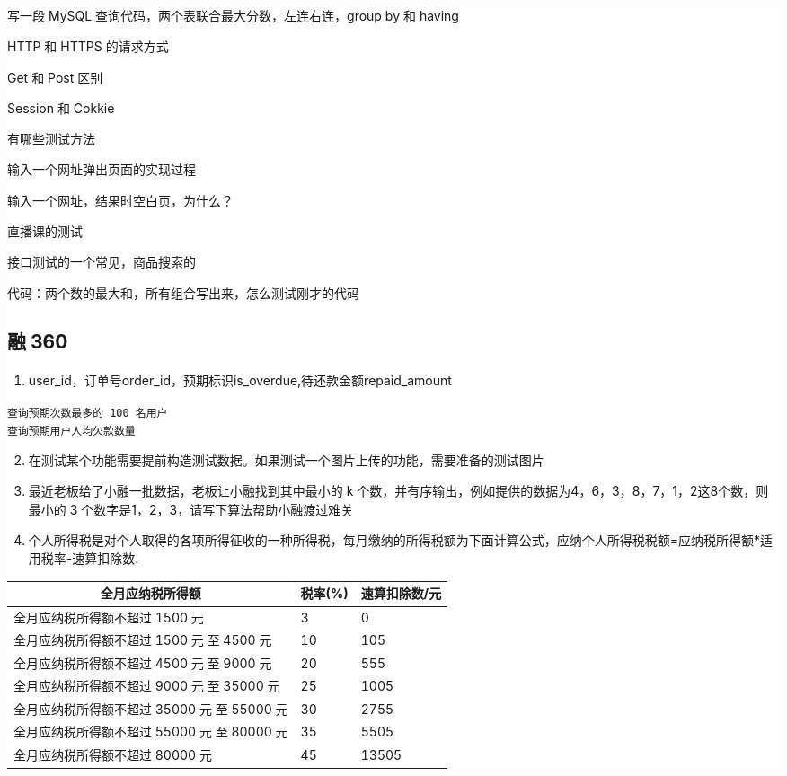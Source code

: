 写一段 MySQL 查询代码，两个表联合最大分数，左连右连，group by 和 having

HTTP 和 HTTPS 的请求方式

Get 和 Post 区别

Session 和 Cokkie 

有哪些测试方法

输入一个网址弹出页面的实现过程

输入一个网址，结果时空白页，为什么？

直播课的测试

接口测试的一个常见，商品搜索的

代码：两个数的最大和，所有组合写出来，怎么测试刚才的代码



## 融 360



1. user_id，订单号order_id，预期标识is_overdue,待还款金额repaid_amount

```
查询预期次数最多的 100 名用户
查询预期用户人均欠款数量
```

2. 在测试某个功能需要提前构造测试数据。如果测试一个图片上传的功能，需要准备的测试图片

   ```
   
   ```

3. 最近老板给了小融一批数据，老板让小融找到其中最小的 k 个数，并有序输出，例如提供的数据为4，6，3，8，7，1，2这8个数，则最小的 3 个数字是1，2，3，请写下算法帮助小融渡过难关

```

```

4. 个人所得税是对个人取得的各项所得征收的一种所得税，每月缴纳的所得税额为下面计算公式，应纳个人所得税税额=应纳税所得额*适用税率-速算扣除数.

| 全月应纳税所得额                            | 税率(%) | 速算扣除数/元 |
| ------------------------------------------- | ------- | ------------- |
| 全月应纳税所得额不超过 1500 元              | 3       | 0             |
| 全月应纳税所得额不超过 1500 元 至 4500 元   | 10      | 105           |
| 全月应纳税所得额不超过 4500 元 至 9000 元   | 20      | 555           |
| 全月应纳税所得额不超过 9000 元 至 35000 元  | 25      | 1005          |
| 全月应纳税所得额不超过 35000 元 至 55000 元 | 30      | 2755          |
| 全月应纳税所得额不超过 55000 元 至 80000 元 | 35      | 5505          |
| 全月应纳税所得额不超过 80000 元             | 45      | 13505         |
